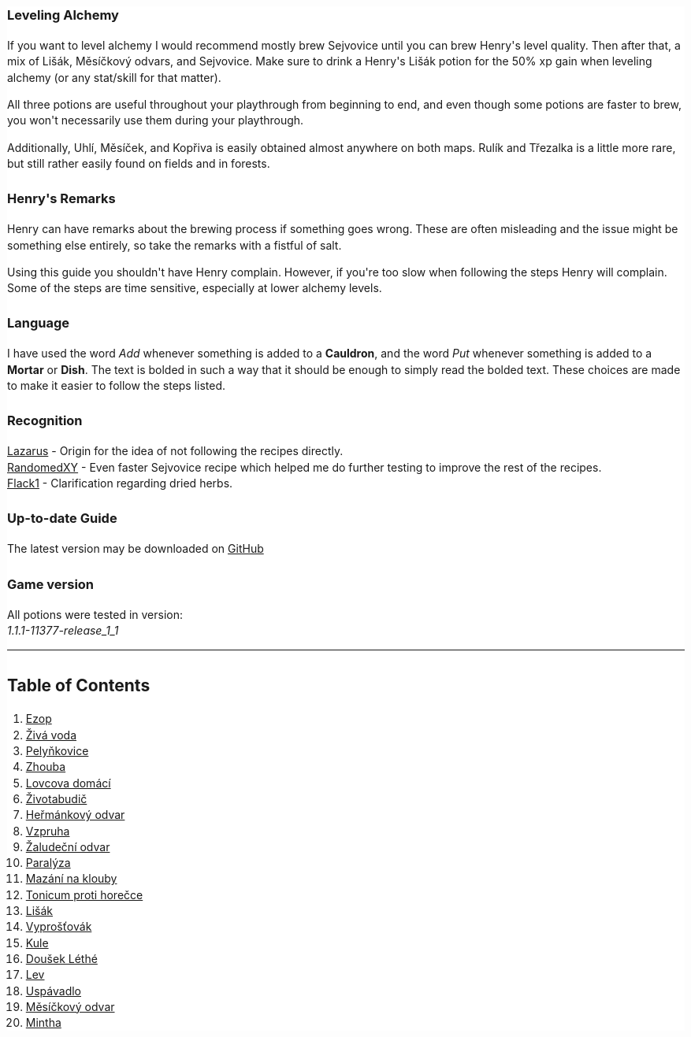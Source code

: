 ### Leveling Alchemy
If you want to level alchemy I would recommend mostly brew Sejvovice until you can brew Henry's level quality. Then after that, a mix of Lišák, Měsíčkový odvars, and Sejvovice. Make sure to drink a Henry's Lišák potion for the 50% xp gain when leveling alchemy (or any stat/skill for that matter).  

All three potions are useful throughout your playthrough from beginning to end, and even though some potions are faster to brew, you won't necessarily use them during your playthrough.  

Additionally, Uhlí, Měsíček, and Kopřiva is easily obtained almost anywhere on both maps. Rulík and Třezalka is a little more rare, but still rather easily found on fields and in forests.  

### Henry's Remarks
Henry can have remarks about the brewing process if something goes wrong. These are often misleading and the issue might be something else entirely, so take the remarks with a fistful of salt.  

Using this guide you shouldn't have Henry complain. However, if you're too slow when following the steps Henry will complain. Some of the steps are time sensitive, especially at lower alchemy levels.  

### Language
I have used the word *Add* whenever something is added to a **Cauldron**, and the word *Put* whenever something is added to a **Mortar** or **Dish**. The text is bolded in such a way that it should be enough to simply read the bolded text. These choices are made to make it easier to follow the steps listed.  

### Recognition
[Lazarus](https://www.youtube.com/watch?v=VstG120CoPM) - Origin for the idea of not following the recipes directly.  
[RandomedXY](https://www.reddit.com/r/kingdomcome/comments/1ir7sw7/comment/md7uk9k/) - Even faster Sejvovice recipe which helped me do further testing to improve the rest of the recipes.  
[Flack1](https://www.reddit.com/r/kingdomcome/comments/1ir7sw7/comment/md7b059/) - Clarification regarding dried herbs.  

### Up-to-date Guide
The latest version may be downloaded on [GitHub](https://github.com/Omricon/Henrys-Moste-Potente-Potions)  

### Game version
All potions were tested in version:  
*1.1.1-11377-release_1_1*

---

## Table of Contents
1. [Ezop](#Ezop)
2. [Živá voda](#Živá-voda)
3. [Pelyňkovice](#Pelyňkovice)
4. [Zhouba](#Zhouba)
5. [Lovcova domácí](#Lovcova-domácí)
6. [Životabudič](#Životabudič)
7. [Heřmánkový odvar](#Heřmánkový-odvar)
8. [Vzpruha](#Vzpruha)
9. [Žaludeční odvar](#Žaludeční-odvar)
10. [Paralýza](#Paralýza)
11. [Mazání na klouby](#Mazání-na-klouby)
12. [Tonicum proti horečce](#Tonicum-proti-horečce)
13. [Lišák](#Lišák)
14. [Vyprošťovák](#Vyprošťovák)
15. [Kule](#Kule)
16. [Doušek Léthé](#Doušek-Léthé)
17. [Lev](#Lev)
18. [Uspávadlo](#Uspávadlo)
19. [Měsíčkový odvar](#Měsíčkový-odvar)
20. [Mintha](#Mintha)